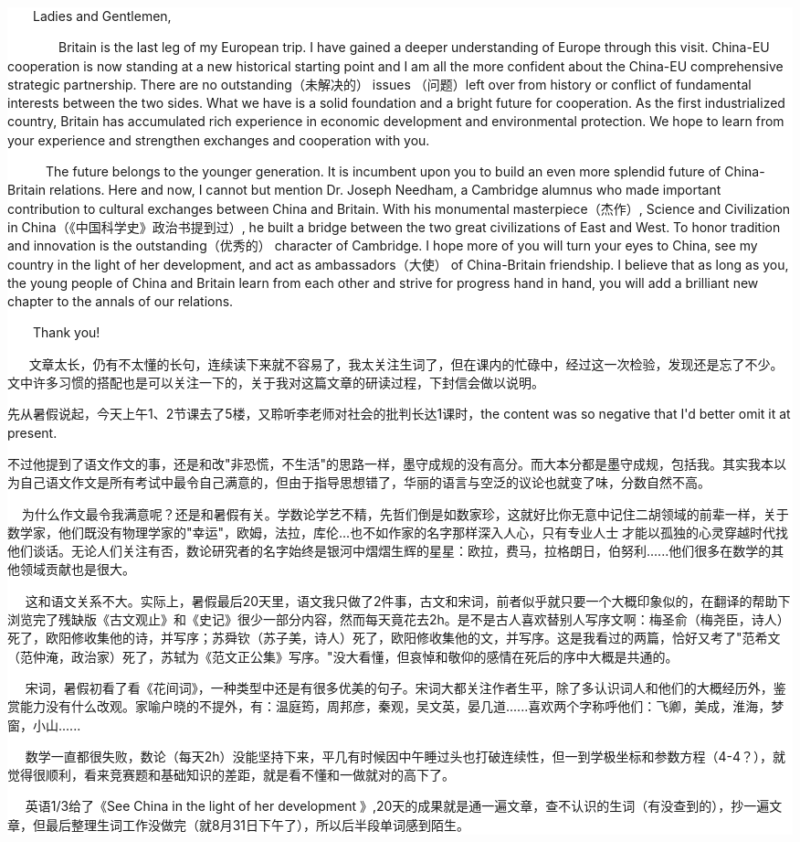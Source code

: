 　　Ladies and Gentlemen,

　　　　Britain is the last leg of my European trip. I have gained a
deeper understanding of Europe through this visit. China-EU cooperation
is now standing at a new historical starting point and I am all the more
confident about the China-EU comprehensive strategic partnership. There
are no outstanding（未解决的） issues （问题）left over from history or
conflict of fundamental interests between the two sides. What we have is
a solid foundation and a bright future for cooperation. As the first
industrialized country, Britain has accumulated rich experience in
economic development and environmental protection. We hope to learn from
your experience and strengthen exchanges and cooperation with you.

　　　The future belongs to the younger generation. It is incumbent upon
you to build an even more splendid future of China-Britain relations.
Here and now, I cannot but mention Dr. Joseph Needham, a Cambridge
alumnus who made important contribution to cultural exchanges between
China and Britain. With his monumental masterpiece（杰作）, Science and
Civilization in China（《中国科学史》政治书提到过）, he built a bridge
between the two great civilizations of East and West. To honor tradition
and innovation is the outstanding（优秀的） character of Cambridge. I
hope more of you will turn your eyes to China, see my country in the
light of her development, and act as ambassadors（大使） of
China-Britain friendship. I believe that as long as you, the young
people of China and Britain learn from each other and strive for
progress hand in hand, you will add a brilliant new chapter to the
annals of our relations.

　　Thank you!

     
文章太长，仍有不太懂的长句，连续读下来就不容易了，我太关注生词了，但在课内的忙碌中，经过这一次检验，发现还是忘了不少。文中许多习惯的搭配也是可以关注一下的，关于我对这篇文章的研读过程，下封信会做以说明。


先从暑假说起，今天上午1、2节课去了5楼，又聆听李老师对社会的批判长达1课时，the
content was so negative that I\'d better omit it at present.

不过他提到了语文作文的事，还是和改"非恐慌，不生活"的思路一样，墨守成规的没有高分。而大本分都是墨守成规，包括我。其实我本以为自己语文作文是所有考试中最令自己满意的，但由于指导思想错了，华丽的语言与空泛的议论也就变了味，分数自然不高。

   
为什么作文最令我满意呢？还是和暑假有关。学数论学艺不精，先哲们倒是如数家珍，这就好比你无意中记住二胡领域的前辈一样，关于数学家，他们既没有物理学家的"幸运"，欧姆，法拉，库伦...也不如作家的名字那样深入人心，只有专业人士
才能以孤独的心灵穿越时代找他们谈话。无论人们关注有否，数论研究者的名字始终是银河中熠熠生辉的星星：欧拉，费马，拉格朗日，伯努利......他们很多在数学的其他领域贡献也是很大。

    
这和语文关系不大。实际上，暑假最后20天里，语文我只做了2件事，古文和宋词，前者似乎就只要一个大概印象似的，在翻译的帮助下浏览完了残缺版《古文观止》和《史记》很少一部分内容，然而每天竟花去2h。是不是古人喜欢替别人写序文啊：梅圣俞（梅尧臣，诗人）死了，欧阳修收集他的诗，并写序；苏舜钦（苏子美，诗人）死了，欧阳修收集他的文，并写序。这是我看过的两篇，恰好又考了"范希文（范仲淹，政治家）死了，苏轼为《范文正公集》写序。"没大看懂，但哀悼和敬仰的感情在死后的序中大概是共通的。

    
宋词，暑假初看了看《花间词》，一种类型中还是有很多优美的句子。宋词大都关注作者生平，除了多认识词人和他们的大概经历外，鉴赏能力没有什么改观。家喻户晓的不提外，有：温庭筠，周邦彦，秦观，吴文英，晏几道......喜欢两个字称呼他们：飞卿，美成，淮海，梦窗，小山......

    
数学一直都很失败，数论（每天2h）没能坚持下来，平几有时候因中午睡过头也打破连续性，但一到学极坐标和参数方程（4-4？），就觉得很顺利，看来竞赛题和基础知识的差距，就是看不懂和一做就对的高下了。

     英语1/3给了《See China in the light of her development
》,20天的成果就是通一遍文章，查不认识的生词（有没查到的），抄一遍文章，但最后整理生词工作没做完（就8月31日下午了），所以后半段单词感到陌生。
